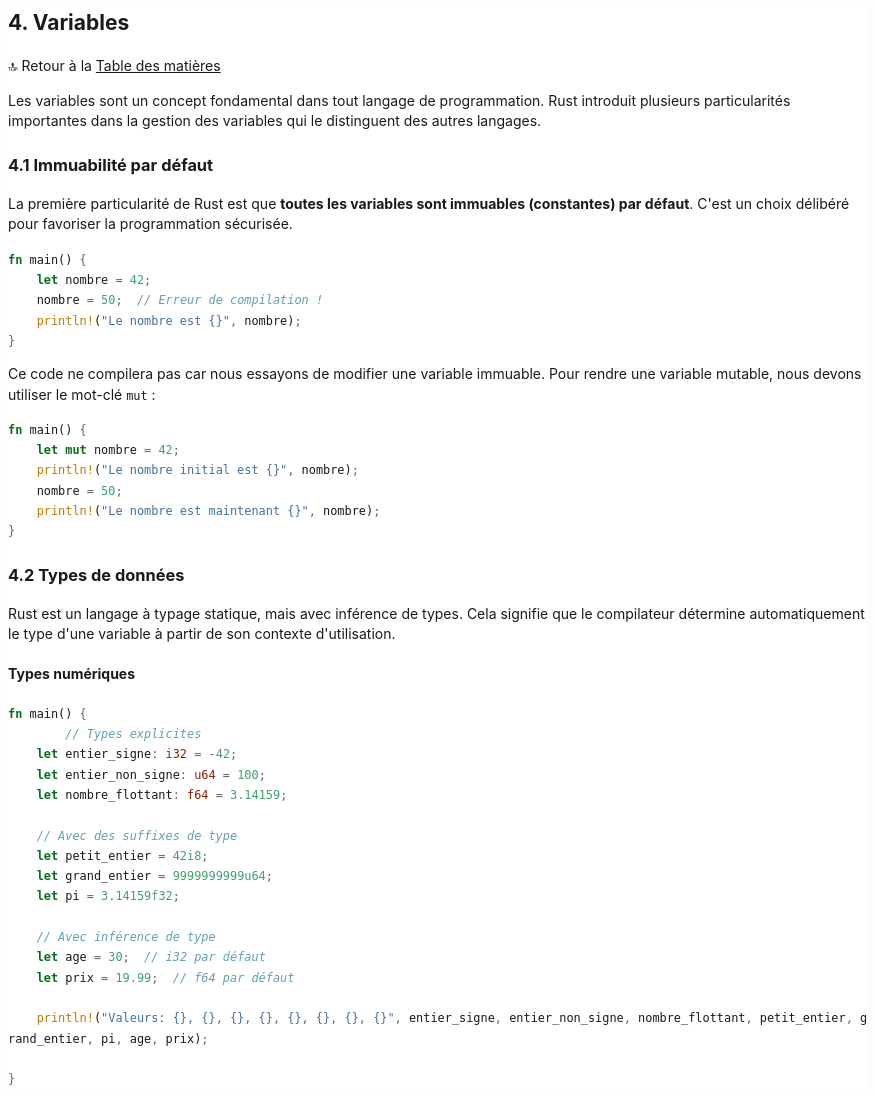## 4\. Variables

🔝 Retour à la [Table des matières](/SOMMAIRE.md)

Les variables sont un concept fondamental dans tout langage de programmation. Rust introduit plusieurs particularités importantes dans la gestion des variables qui le distinguent des autres langages.

### 4.1 Immuabilité par défaut

La première particularité de Rust est que **toutes les variables sont immuables (constantes) par défaut**. C'est un choix délibéré pour favoriser la programmation sécurisée.

``` rust
fn main() {
    let nombre = 42;
    nombre = 50;  // Erreur de compilation !
    println!("Le nombre est {}", nombre);
}
```

Ce code ne compilera pas car nous essayons de modifier une variable immuable. Pour rendre une variable mutable, nous devons utiliser le mot-clé `mut` :

``` rust
fn main() {
    let mut nombre = 42;
    println!("Le nombre initial est {}", nombre);
    nombre = 50;
    println!("Le nombre est maintenant {}", nombre);
}
```

### 4.2 Types de données

Rust est un langage à typage statique, mais avec inférence de types. Cela signifie que le compilateur détermine automatiquement le type d'une variable à partir de son contexte d'utilisation.

#### Types numériques

``` rust
fn main() {
        // Types explicites
    let entier_signe: i32 = -42;
    let entier_non_signe: u64 = 100;
    let nombre_flottant: f64 = 3.14159;

    // Avec des suffixes de type
    let petit_entier = 42i8;
    let grand_entier = 9999999999u64;
    let pi = 3.14159f32;

    // Avec inférence de type
    let age = 30;  // i32 par défaut
    let prix = 19.99;  // f64 par défaut

    println!("Valeurs: {}, {}, {}, {}, {}, {}, {}, {}", entier_signe, entier_non_signe, nombre_flottant, petit_entier, grand_entier, pi, age, prix);

}
```
